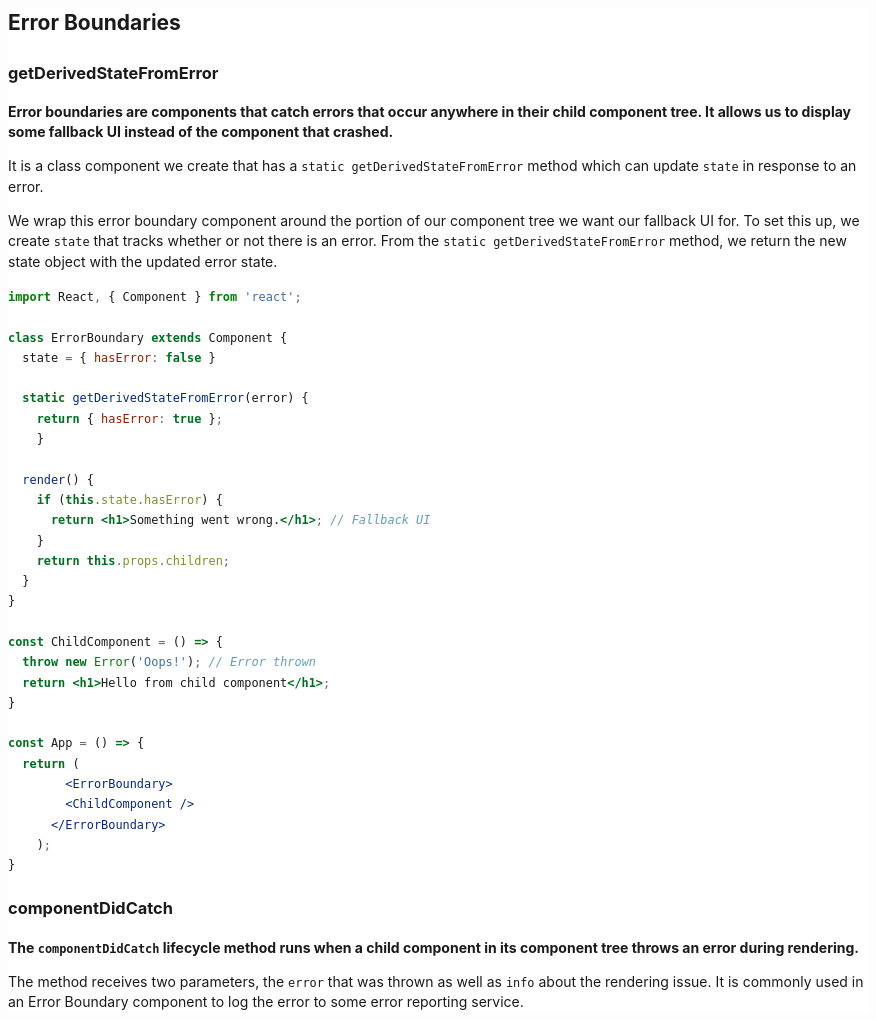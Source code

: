 ## Error Boundaries

### getDerivedStateFromError

**Error boundaries are components that catch errors that occur anywhere in their child component tree. It allows us to display some fallback UI instead of the component that crashed.**

It is a class component we create that has a `static getDerivedStateFromError` method which can update `state` in response to an error.

We wrap this error boundary component around the portion of our component tree we want our fallback UI for. To set this up, we create `state` that tracks whether or not there is an error. From the `static getDerivedStateFromError` method, we return the new state object with the updated error state.

```jsx
import React, { Component } from 'react';

class ErrorBoundary extends Component {
  state = { hasError: false }

  static getDerivedStateFromError(error) {
    return { hasError: true };
	}

  render() {
    if (this.state.hasError) {
      return <h1>Something went wrong.</h1>; // Fallback UI
    }
    return this.props.children;
  }
}

const ChildComponent = () => {
  throw new Error('Oops!'); // Error thrown
  return <h1>Hello from child component</h1>;
}

const App = () => {
  return (
		<ErrorBoundary>
	    <ChildComponent />
	  </ErrorBoundary>
	);
}
```

### componentDidCatch

**The `componentDidCatch` lifecycle method runs when a child component in its component tree throws an error during rendering.**

The method receives two parameters, the `error` that was thrown as well as `info` about the rendering issue. It is commonly used in an Error Boundary component to log the error to some error reporting service.
